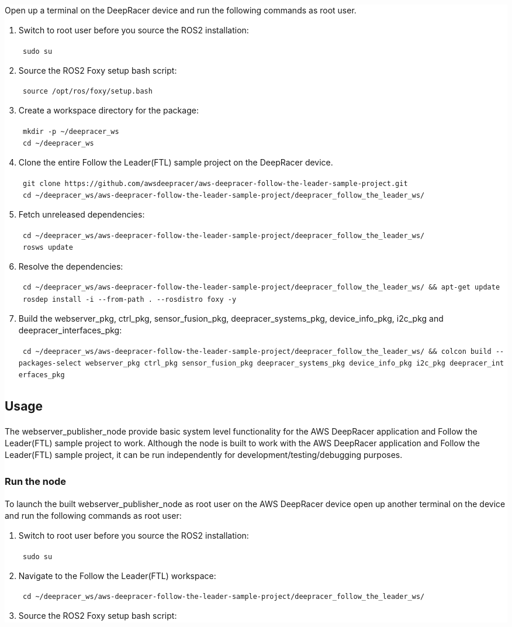 Open up a terminal on the DeepRacer device and run the following commands as root user.

1. Switch to root user before you source the ROS2 installation:

        sudo su

1. Source the ROS2 Foxy setup bash script:

        source /opt/ros/foxy/setup.bash

1. Create a workspace directory for the package:

        mkdir -p ~/deepracer_ws
        cd ~/deepracer_ws

1. Clone the entire Follow the Leader(FTL) sample project on the DeepRacer device.

        git clone https://github.com/awsdeepracer/aws-deepracer-follow-the-leader-sample-project.git
        cd ~/deepracer_ws/aws-deepracer-follow-the-leader-sample-project/deepracer_follow_the_leader_ws/

1. Fetch unreleased dependencies:

        cd ~/deepracer_ws/aws-deepracer-follow-the-leader-sample-project/deepracer_follow_the_leader_ws/
        rosws update

1. Resolve the dependencies:

        cd ~/deepracer_ws/aws-deepracer-follow-the-leader-sample-project/deepracer_follow_the_leader_ws/ && apt-get update
        rosdep install -i --from-path . --rosdistro foxy -y

1. Build the webserver_pkg, ctrl_pkg, sensor_fusion_pkg, deepracer_systems_pkg, device_info_pkg, i2c_pkg and deepracer_interfaces_pkg:

        cd ~/deepracer_ws/aws-deepracer-follow-the-leader-sample-project/deepracer_follow_the_leader_ws/ && colcon build --packages-select webserver_pkg ctrl_pkg sensor_fusion_pkg deepracer_systems_pkg device_info_pkg i2c_pkg deepracer_interfaces_pkg


## Usage

The webserver_publisher_node provide basic system level functionality for the AWS DeepRacer application and Follow the Leader(FTL) sample project to work. Although the node is built to work with the AWS DeepRacer application and Follow the Leader(FTL) sample project, it can be run independently for development/testing/debugging purposes.

### Run the node

To launch the built webserver_publisher_node as root user on the AWS DeepRacer device open up another terminal on the device and run the following commands as root user:

1. Switch to root user before you source the ROS2 installation:

        sudo su

1. Navigate to the Follow the Leader(FTL) workspace:

        cd ~/deepracer_ws/aws-deepracer-follow-the-leader-sample-project/deepracer_follow_the_leader_ws/

1. Source the ROS2 Foxy setup bash script:
